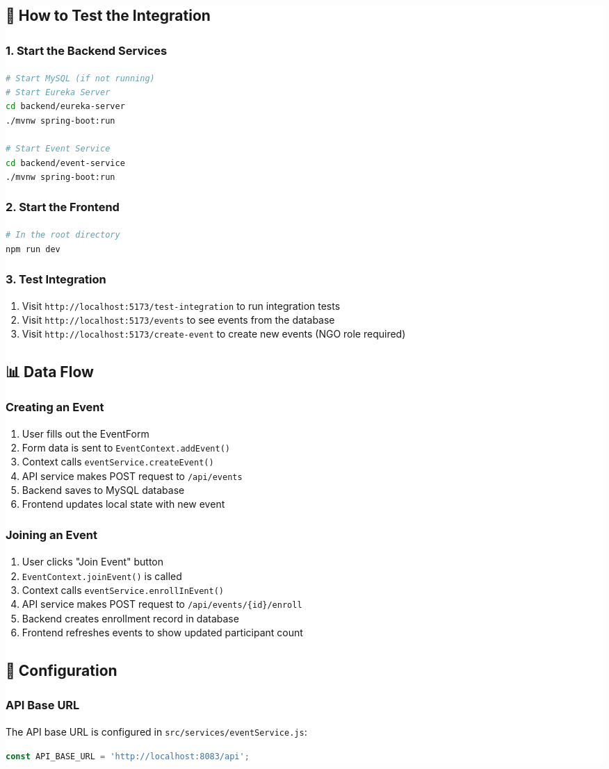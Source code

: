 ## 🚀 How to Test the Integration

### 1. Start the Backend Services
```bash
# Start MySQL (if not running)
# Start Eureka Server
cd backend/eureka-server
./mvnw spring-boot:run

# Start Event Service
cd backend/event-service
./mvnw spring-boot:run
```

### 2. Start the Frontend
```bash
# In the root directory
npm run dev
```

### 3. Test Integration
1. Visit `http://localhost:5173/test-integration` to run integration tests
2. Visit `http://localhost:5173/events` to see events from the database
3. Visit `http://localhost:5173/create-event` to create new events (NGO role required)

## 📊 Data Flow

### Creating an Event
1. User fills out the EventForm
2. Form data is sent to `EventContext.addEvent()`
3. Context calls `eventService.createEvent()`
4. API service makes POST request to `/api/events`
5. Backend saves to MySQL database
6. Frontend updates local state with new event

### Joining an Event
1. User clicks "Join Event" button
2. `EventContext.joinEvent()` is called
3. Context calls `eventService.enrollInEvent()`
4. API service makes POST request to `/api/events/{id}/enroll`
5. Backend creates enrollment record in database
6. Frontend refreshes events to show updated participant count

## 🔧 Configuration

### API Base URL
The API base URL is configured in `src/services/eventService.js`:
```javascript
const API_BASE_URL = 'http://localhost:8083/api';
```
